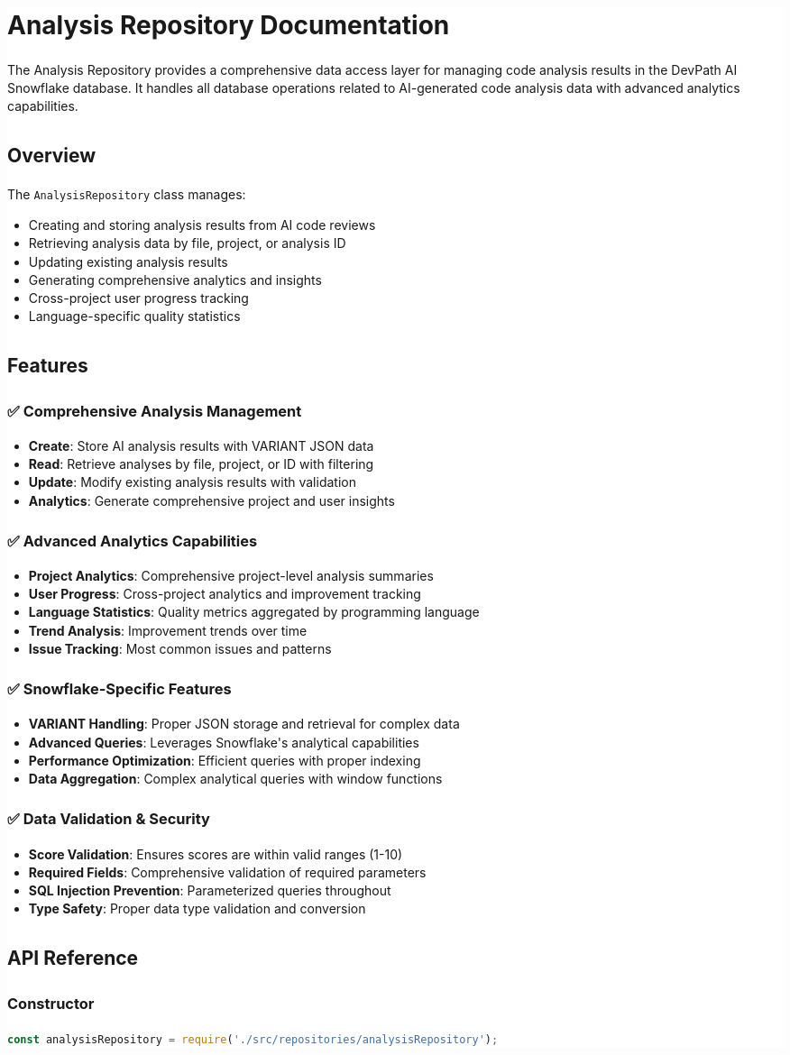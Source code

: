 # Analysis Repository Documentation

The Analysis Repository provides a comprehensive data access layer for managing code analysis results in the DevPath AI Snowflake database. It handles all database operations related to AI-generated code analysis data with advanced analytics capabilities.

## Overview

The `AnalysisRepository` class manages:
- Creating and storing analysis results from AI code reviews
- Retrieving analysis data by file, project, or analysis ID
- Updating existing analysis results
- Generating comprehensive analytics and insights
- Cross-project user progress tracking
- Language-specific quality statistics

## Features

### ✅ Comprehensive Analysis Management
- **Create**: Store AI analysis results with VARIANT JSON data
- **Read**: Retrieve analyses by file, project, or ID with filtering
- **Update**: Modify existing analysis results with validation
- **Analytics**: Generate comprehensive project and user insights

### ✅ Advanced Analytics Capabilities
- **Project Analytics**: Comprehensive project-level analysis summaries
- **User Progress**: Cross-project analytics and improvement tracking
- **Language Statistics**: Quality metrics aggregated by programming language
- **Trend Analysis**: Improvement trends over time
- **Issue Tracking**: Most common issues and patterns

### ✅ Snowflake-Specific Features
- **VARIANT Handling**: Proper JSON storage and retrieval for complex data
- **Advanced Queries**: Leverages Snowflake's analytical capabilities
- **Performance Optimization**: Efficient queries with proper indexing
- **Data Aggregation**: Complex analytical queries with window functions

### ✅ Data Validation & Security
- **Score Validation**: Ensures scores are within valid ranges (1-10)
- **Required Fields**: Comprehensive validation of required parameters
- **SQL Injection Prevention**: Parameterized queries throughout
- **Type Safety**: Proper data type validation and conversion

## API Reference

### Constructor

```javascript
const analysisRepository = require('./src/repositories/analysisRepository');
```
